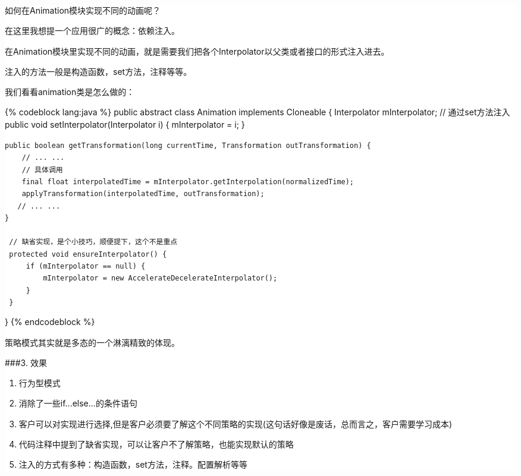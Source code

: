 如何在Animation模块实现不同的动画呢？

在这里我想提一个应用很广的概念：依赖注入。

在Animation模块里实现不同的动画，就是需要我们把各个Interpolator以父类或者接口的形式注入进去。

注入的方法一般是构造函数，set方法，注释等等。

我们看看animation类是怎么做的：

{% codeblock lang:java %}
public abstract class Animation implements Cloneable {
    Interpolator mInterpolator;
    // 通过set方法注入    
    public void setInterpolator(Interpolator i) {
         mInterpolator = i;
     }
 
    public boolean getTransformation(long currentTime, Transformation outTransformation) {
        // ... ...
        // 具体调用
        final float interpolatedTime = mInterpolator.getInterpolation(normalizedTime);
        applyTransformation(interpolatedTime, outTransformation);
       // ... ...
    }
 
     // 缺省实现，是个小技巧，顺便提下，这个不是重点
     protected void ensureInterpolator() {
         if (mInterpolator == null) {
             mInterpolator = new AccelerateDecelerateInterpolator();
         }
     }
 
}
{% endcodeblock %}


策略模式其实就是多态的一个淋漓精致的体现。

###3. 效果

1. 行为型模式

2. 消除了一些if...else...的条件语句

3. 客户可以对实现进行选择,但是客户必须要了解这个不同策略的实现(这句话好像是废话，总而言之，客户需要学习成本)

4. 代码注释中提到了缺省实现，可以让客户不了解策略，也能实现默认的策略

5. 注入的方式有多种：构造函数，set方法，注释。配置解析等等